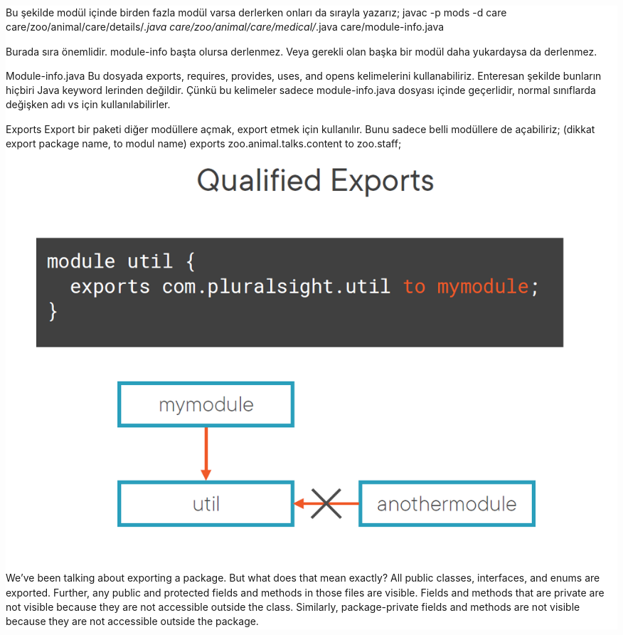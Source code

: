 
Bu şekilde modül içinde birden fazla modül varsa derlerken onları da sırayla yazarız;
javac -p mods
   -d care
   care/zoo/animal/care/details/*.java
   care/zoo/animal/care/medical/*.java
   care/module-info.java

Burada sıra önemlidir. module-info başta olursa derlenmez. Veya gerekli olan başka bir modül daha yukardaysa da derlenmez.

Module-info.java
Bu dosyada  exports, requires, provides, uses, and opens kelimelerini kullanabiliriz. Enteresan şekilde bunların hiçbiri Java keyword lerinden değildir. Çünkü bu kelimeler sadece module-info.java dosyası içinde geçerlidir, normal sınıflarda değişken adı vs için kullanılabilirler.

Exports
Export bir paketi diğer modüllere açmak, export etmek için kullanılır. Bunu sadece belli modüllere de açabiliriz; (dikkat export package name, to modul name)
  exports zoo.animal.talks.content to zoo.staff;

![](media/modules_qualifier.png)

We’ve been talking about exporting a package. But what does that mean exactly? All public classes, interfaces, and enums are exported. Further, any public and protected fields and methods in those files are visible.
Fields and methods that are private are not visible because they are not accessible outside the class. Similarly, package-private fields and methods are not visible because they are not accessible outside the package.
